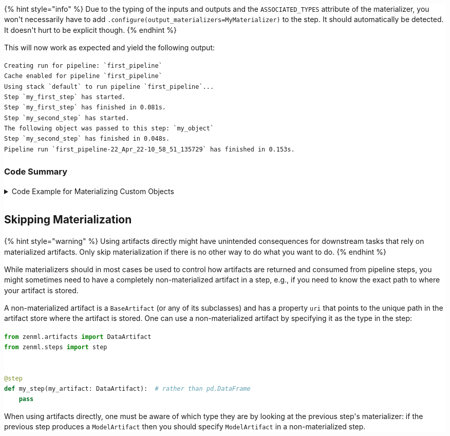 {% hint style="info" %}
Due to the typing of the inputs and outputs and the `ASSOCIATED_TYPES` attribute 
of the materializer, you won't necessarily have to add
`.configure(output_materializers=MyMaterializer)` to the step. It should
automatically be detected. It doesn't hurt to be explicit though.
{% endhint %}

This will now work as expected and yield the following output:

```shell
Creating run for pipeline: `first_pipeline`
Cache enabled for pipeline `first_pipeline`
Using stack `default` to run pipeline `first_pipeline`...
Step `my_first_step` has started.
Step `my_first_step` has finished in 0.081s.
Step `my_second_step` has started.
The following object was passed to this step: `my_object`
Step `my_second_step` has finished in 0.048s.
Pipeline run `first_pipeline-22_Apr_22-10_58_51_135729` has finished in 0.153s.
```

### Code Summary

<details><summary>Code Example for Materializing Custom Objects</summary></details>

## Skipping Materialization

{% hint style="warning" %}
Using artifacts directly might have unintended consequences for downstream
tasks that rely on materialized artifacts. Only skip materialization if there
is no other way to do what you want to do.
{% endhint %}

While materializers should in most cases be used to control how artifacts are 
returned and consumed from pipeline steps, you might sometimes need to have a 
completely non-materialized artifact in a step, e.g., if you need to know the
exact path to where your artifact is stored.

A non-materialized artifact is a `BaseArtifact` (or any of its subclasses) and
has a property `uri` that points to the unique path in the artifact store where
the artifact is stored. One can use a non-materialized artifact by 
specifying it as the type in the step:

```python
from zenml.artifacts import DataArtifact
from zenml.steps import step


@step
def my_step(my_artifact: DataArtifact):  # rather than pd.DataFrame
    pass
```

When using artifacts directly, one must be aware of which type they are by 
looking at the previous step's materializer: if the previous step produces a 
`ModelArtifact` then you should specify `ModelArtifact` in a non-materialized
step.
